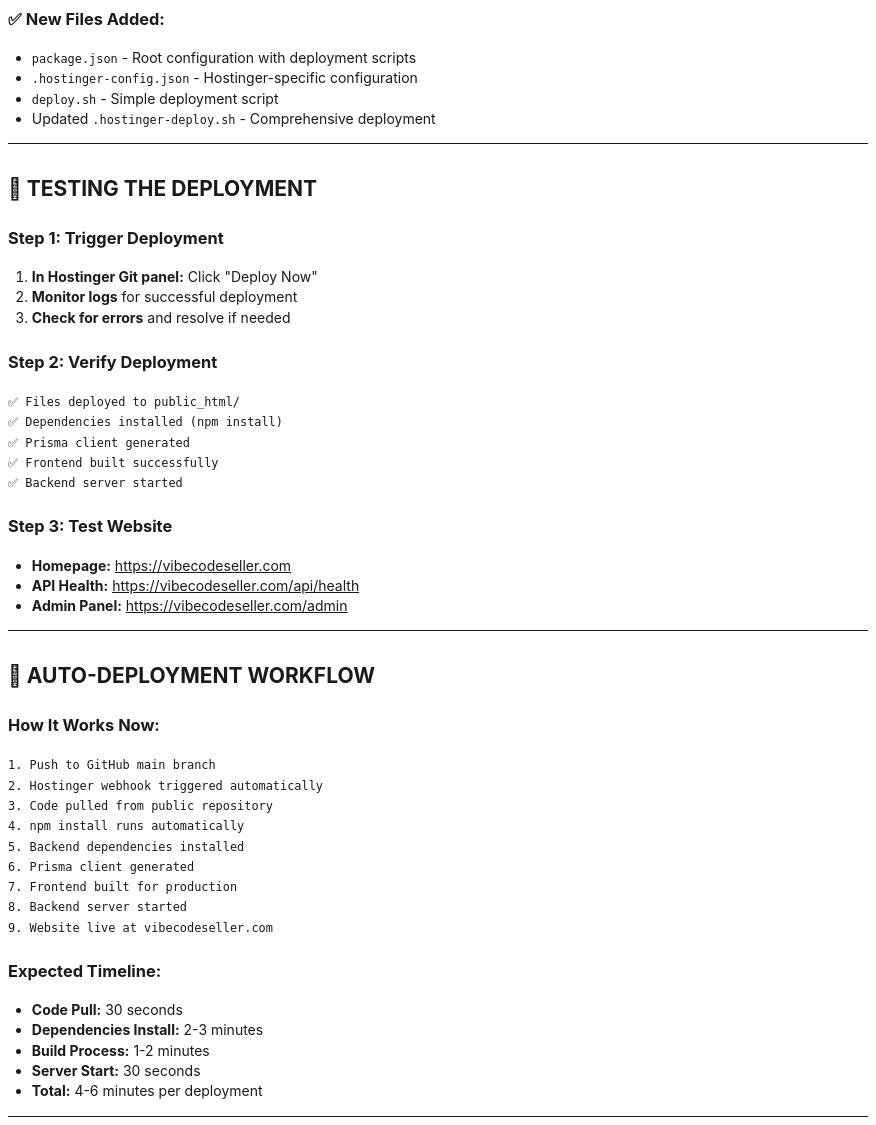 ### **✅ New Files Added:**
- `package.json` - Root configuration with deployment scripts
- `.hostinger-config.json` - Hostinger-specific configuration
- `deploy.sh` - Simple deployment script
- Updated `.hostinger-deploy.sh` - Comprehensive deployment

---

## 🧪 **TESTING THE DEPLOYMENT**

### **Step 1: Trigger Deployment**
1. **In Hostinger Git panel:** Click "Deploy Now"
2. **Monitor logs** for successful deployment
3. **Check for errors** and resolve if needed

### **Step 2: Verify Deployment**
```
✅ Files deployed to public_html/
✅ Dependencies installed (npm install)
✅ Prisma client generated
✅ Frontend built successfully
✅ Backend server started
```

### **Step 3: Test Website**
- **Homepage:** https://vibecodeseller.com
- **API Health:** https://vibecodeseller.com/api/health
- **Admin Panel:** https://vibecodeseller.com/admin

---

## 🔄 **AUTO-DEPLOYMENT WORKFLOW**

### **How It Works Now:**
```
1. Push to GitHub main branch
2. Hostinger webhook triggered automatically
3. Code pulled from public repository
4. npm install runs automatically
5. Backend dependencies installed
6. Prisma client generated
7. Frontend built for production
8. Backend server started
9. Website live at vibecodeseller.com
```

### **Expected Timeline:**
- **Code Pull:** 30 seconds
- **Dependencies Install:** 2-3 minutes
- **Build Process:** 1-2 minutes
- **Server Start:** 30 seconds
- **Total:** 4-6 minutes per deployment

---